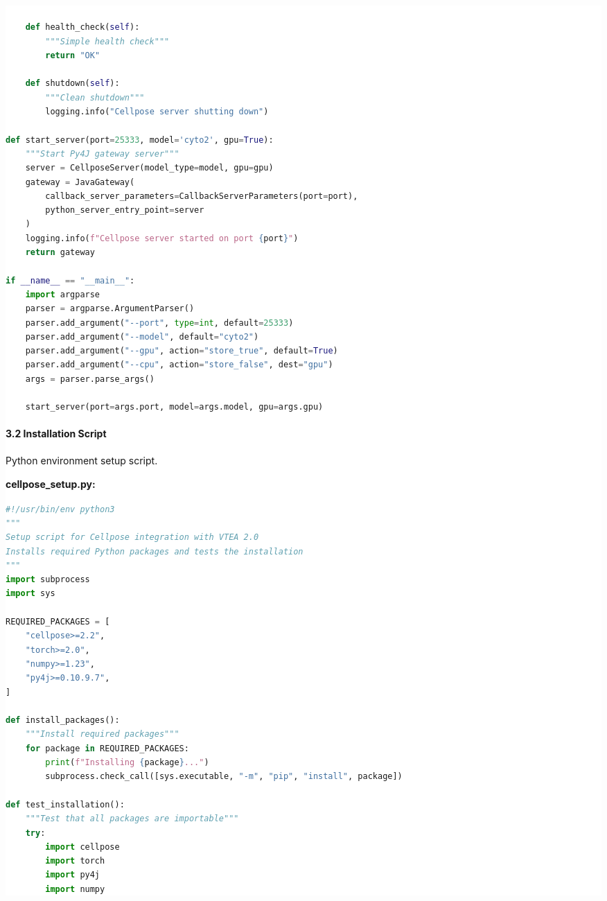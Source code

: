```python

    def health_check(self):
        """Simple health check"""
        return "OK"

    def shutdown(self):
        """Clean shutdown"""
        logging.info("Cellpose server shutting down")

def start_server(port=25333, model='cyto2', gpu=True):
    """Start Py4J gateway server"""
    server = CellposeServer(model_type=model, gpu=gpu)
    gateway = JavaGateway(
        callback_server_parameters=CallbackServerParameters(port=port),
        python_server_entry_point=server
    )
    logging.info(f"Cellpose server started on port {port}")
    return gateway

if __name__ == "__main__":
    import argparse
    parser = argparse.ArgumentParser()
    parser.add_argument("--port", type=int, default=25333)
    parser.add_argument("--model", default="cyto2")
    parser.add_argument("--gpu", action="store_true", default=True)
    parser.add_argument("--cpu", action="store_false", dest="gpu")
    args = parser.parse_args()

    start_server(port=args.port, model=args.model, gpu=args.gpu)
```

#### 3.2 Installation Script
Python environment setup script.

**cellpose_setup.py:**
```python
#!/usr/bin/env python3
"""
Setup script for Cellpose integration with VTEA 2.0
Installs required Python packages and tests the installation
"""
import subprocess
import sys

REQUIRED_PACKAGES = [
    "cellpose>=2.2",
    "torch>=2.0",
    "numpy>=1.23",
    "py4j>=0.10.9.7",
]

def install_packages():
    """Install required packages"""
    for package in REQUIRED_PACKAGES:
        print(f"Installing {package}...")
        subprocess.check_call([sys.executable, "-m", "pip", "install", package])

def test_installation():
    """Test that all packages are importable"""
    try:
        import cellpose
        import torch
        import py4j
        import numpy
```